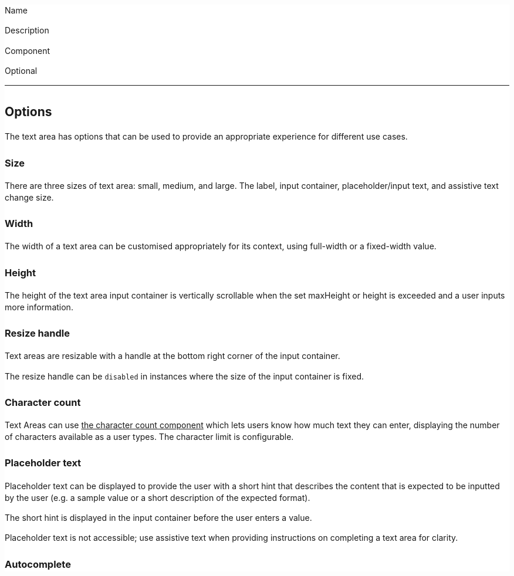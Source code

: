 Name

Description

Component

Optional

* * *

Options
-------

The text area has options that can be used to provide an appropriate experience for different use cases.

### Size

There are three sizes of text area: small, medium, and large. The label, input container, placeholder/input text, and assistive text change size.

### Width

The width of a text area can be customised appropriately for its context, using full-width or a fixed-width value.

### Height

The height of the text area input container is vertically scrollable when the set maxHeight or height is exceeded and a user inputs more information.

### Resize handle

Text areas are resizable with a handle at the bottom right corner of the input container.

The resize handle can be `disabled` in instances where the size of the input container is fixed.

### Character count

Text Areas can use [the character count component](https://newskit.co.uk/components/character-count/) which lets users know how much text they can enter, displaying the number of characters available as a user types. The character limit is configurable.

### Placeholder text

Placeholder text can be displayed to provide the user with a short hint that describes the content that is expected to be inputted by the user (e.g. a sample value or a short description of the expected format).  
  
The short hint is displayed in the input container before the user enters a value.

Placeholder text is not accessible; use assistive text when providing instructions on completing a text area for clarity.

### Autocomplete
